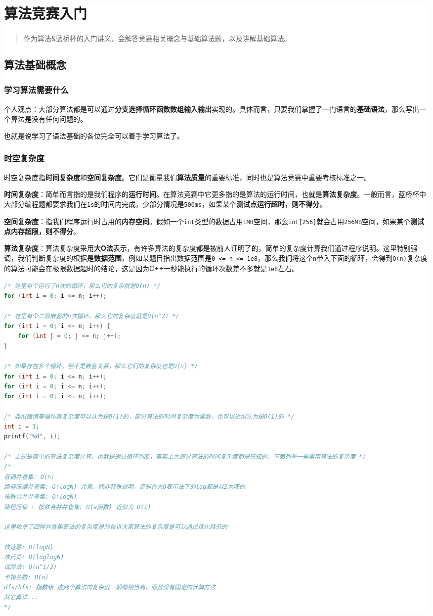 # 算法竞赛入门

> 作为算法&蓝桥杯的入门讲义，会解答竞赛相关概念与基础算法题，以及讲解基础算法。

## 算法基础概念

### 学习算法需要什么

个人观点：大部分算法都是可以通过**分支选择循环函数数组输入输出**实现的。具体而言，只要我们掌握了一门语言的**基础语法**，那么写出一个算法是没有任何问题的。

也就是说学习了语法基础的各位完全可以着手学习算法了。

### 时空复杂度

时空复杂度指**时间复杂度**和**空间复杂度**。它们是衡量我们**算法质量**的重要标准，同时也是算法竞赛中重要考核标准之一。

**时间复杂度**：简单而言指的是我们程序的**运行时间**。在算法竞赛中它更多指的是算法的运行时间，也就是**算法复杂度**。一般而言，蓝桥杯中大部分编程题都要求我们在`1s`的时间内完成，少部分情况是`500ms`，如果某个**测试点运行超时，则不得分**。

**空间复杂度**：指我们程序运行时占用的**内存空间**。假如一个`int`类型的数据占用`1MB`空间，那么`int[256]`就会占用`256MB`空间，如果某个**测试点内存超限，则不得分**。

**算法复杂度**：算法复杂度采用**大O法**表示，有许多算法的复杂度都是被前人证明了的，简单的复杂度计算我们通过程序说明。这里特别强调，我们判断复杂度的根据是**数据范围**，例如某题目指出数据范围是`0 <= n <= 1e8`，那么我们将这个`n`带入下面的循环，会得到`O(n)`复杂度的算法可能会在极限数据超时的结论，这是因为C++一秒能执行的循环次数差不多就是`1e8`左右。

```c++
/* 这里有个运行了n次的循环，那么它的复杂就是O(n) */
for (int i = 0; i <= n; i++);

/* 这里有个二层嵌套的n次循环，那么它的复杂度就是O(n^2) */
for (int i = 0; i <= n; i++) {
    for (int j = 0; j <= n; j++);
}

/* 如果存在多个循环，但不是嵌套关系，那么它们的复杂度也是O(n) */
for (int i = 0; i <= n; i++);
for (int i = 0; i <= n; i++);
for (int i = 0; i <= n; i++);

/* 类似赋值等操作其复杂度可以认为是O(1)的，部分算法的时间复杂度为常数，也可以近似认为是O(1)的 */
int i = 1;
printf("%d", i);

/* 上述是简单的算法复杂度计算，也就是通过循环判断，事实上大部分算法的时间复杂度都是已知的，下面列举一些常用算法的复杂度 */
/*
普通并查集: O(n)
路径压缩并查集: O(logN) 注意，除非特殊说明，否则在大O表示法下的log都是以2为底的
按秩合并并查集: O(logN)
路径压缩 + 按秩合并并查集: O(a函数) 近似为 O(1)

这里枚举了四种并查集算法的复杂度是想告诉大家算法的复杂度是可以通过优化降低的

快速幂: O(logN)
埃氏筛: O(loglogN)
试除法: O(n^1/2)
卡特兰数: O(n)
dfs/bfs: 指数级 这两个算法的复杂度一般都相当高，而且没有固定的计算方法
其它算法...
*/
```

